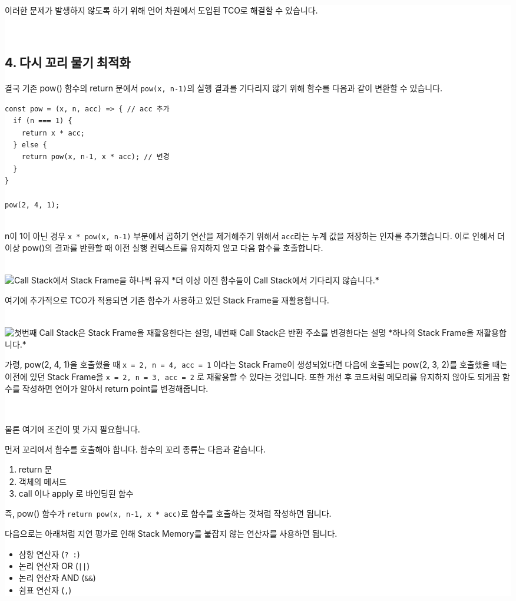 이러한 문제가 발생하지 않도록 하기 위해 언어 차원에서 도입된 TCO로 해결할 수 있습니다.

<br />

## 4. 다시 꼬리 물기 최적화

결국 기존 pow() 함수의 return 문에서 `pow(x, n-1)`의 실행 결과를 기다리지 않기 위해 함수를 다음과 같이 변환할 수 있습니다. 

<pre>
<code class="hljs js">const pow = (x, n, acc) => { // acc 추가
  if (n === 1) {
    return x * acc;
  } else {
    return pow(x, n-1, x * acc); // 변경
  }
}

pow(2, 4, 1);
</code>
</pre>

n이 1이 아닌 경우 `x * pow(x, n-1)` 부분에서 곱하기 연산을 제거해주기 위해서 `acc`라는 누계 값을 저장하는 인자를 추가했습니다. 이로 인해서 더 이상 pow()의 결과를 반환할 때 이전 실행 컨텍스트를 유지하지 않고 다음 함수를 호출합니다.

<br />
<img src="https://github.com/iyu88/iyu88.github.io/assets/31645195/9c545c8a-54b9-483a-89fd-74be010994ed" alt="Call Stack에서 Stack Frame을 하나씩 유지">
*더 이상 이전 함수들이 Call Stack에서 기다리지 않습니다.*
<br />

여기에 추가적으로 TCO가 적용되면 기존 함수가 사용하고 있던 Stack Frame을 재활용합니다.

<br />
<img src="https://github.com/iyu88/iyu88.github.io/assets/31645195/9b888446-1a9f-4f37-8876-eeacfa3bff18" alt="첫번째 Call Stack은 Stack Frame을 재활용한다는 설명, 네번째 Call Stack은 반환 주소를 변경한다는 설명">
*하나의 Stack Frame을 재활용합니다.*
<br />

가령, pow(2, 4, 1)을 호출했을 때 `x = 2, n = 4, acc = 1` 이라는 Stack Frame이 생성되었다면 다음에 호출되는 pow(2, 3, 2)를 호출했을 때는 이전에 있던 Stack Frame을 `x = 2, n = 3, acc = 2` 로 재활용할 수 있다는 것입니다. 또한 개선 후 코드처럼 메모리를 유지하지 않아도 되게끔 함수를 작성하면 언어가 알아서 return point를 변경해줍니다. 

<br />

물론 여기에 조건이 몇 가지 필요합니다. 

먼저 꼬리에서 함수를 호출해야 합니다. 함수의 꼬리 종류는 다음과 같습니다. 

1. return 문
2. 객체의 메서드 
3. call 이나 apply 로 바인딩된 함수

즉, pow() 함수가 `return pow(x, n-1, x * acc)`로 함수를 호출하는 것처럼 작성하면 됩니다. 


다음으로는 아래처럼 지연 평가로 인해 Stack Memory를 붙잡지 않는 연산자를 사용하면 됩니다. 

- 삼항 연산자 (`? :`)
- 논리 연산자 OR (`||`)
- 논리 연산자 AND (`&&`)
- 쉼표 연산자 (`,`)
